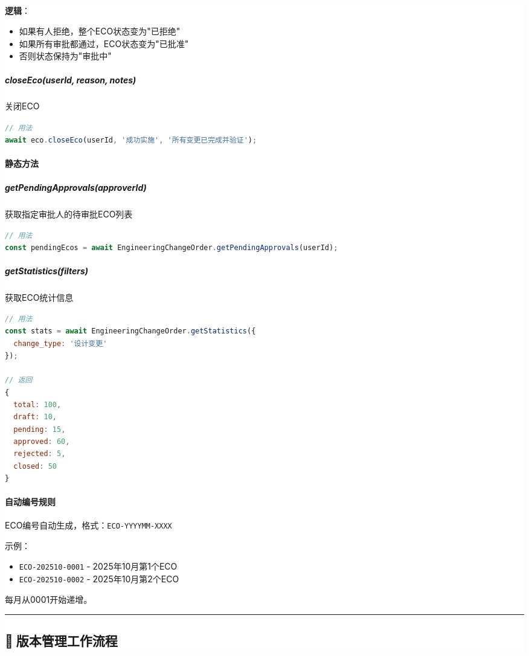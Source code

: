 **逻辑**：
- 如果有人拒绝，整个ECO状态变为"已拒绝"
- 如果所有审批都通过，ECO状态变为"已批准"
- 否则状态保持为"审批中"

##### closeEco(userId, reason, notes)
关闭ECO

```javascript
// 用法
await eco.closeEco(userId, '成功实施', '所有变更已完成并验证');
```

#### 静态方法

##### getPendingApprovals(approverId)
获取指定审批人的待审批ECO列表

```javascript
// 用法
const pendingEcos = await EngineeringChangeOrder.getPendingApprovals(userId);
```

##### getStatistics(filters)
获取ECO统计信息

```javascript
// 用法
const stats = await EngineeringChangeOrder.getStatistics({
  change_type: '设计变更'
});

// 返回
{
  total: 100,
  draft: 10,
  pending: 15,
  approved: 60,
  rejected: 5,
  closed: 50
}
```

#### 自动编号规则

ECO编号自动生成，格式：`ECO-YYYYMM-XXXX`

示例：
- `ECO-202510-0001` - 2025年10月第1个ECO
- `ECO-202510-0002` - 2025年10月第2个ECO

每月从0001开始递增。

---

## 🔄 版本管理工作流程
